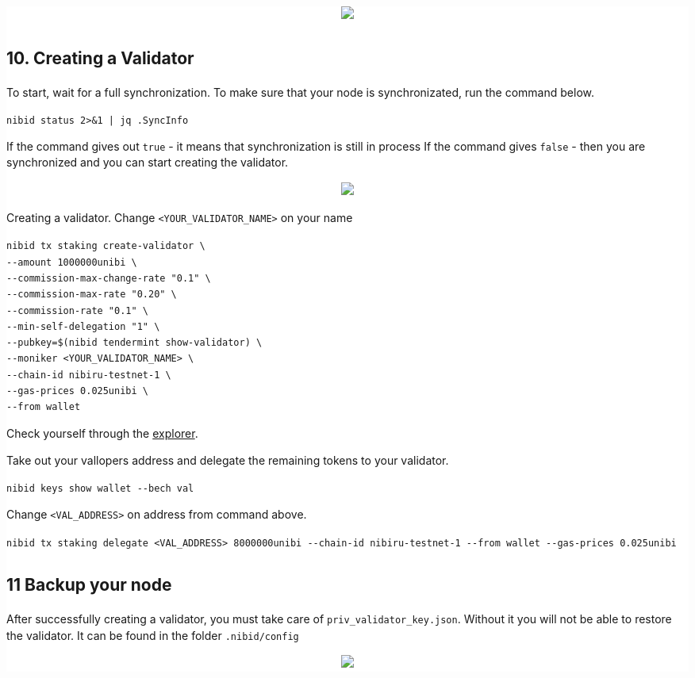 <p align="center">
 <img src="https://miro.medium.com/max/4800/1*N4rbaV9__zJhJJKonQygnw.png"width="600"/></a>
</p>

## 10. Creating a Validator

To start, wait for a full synchronization. To make sure that your node is synchronizated, run the command below.
```
nibid status 2>&1 | jq .SyncInfo
```
If the command gives out `true` - it means that synchronization is still in process
If the command gives `false` - then you are synchronized and you can start creating the validator.

<p align="center">
 <img src="https://miro.medium.com/max/4800/1*MXaRUb-QF7n-DjVWIybDNg.png"width="600"/></a>
</p>

Creating a validator. Change `<YOUR_VALIDATOR_NAME>` on your name
```
nibid tx staking create-validator \
--amount 1000000unibi \
--commission-max-change-rate "0.1" \
--commission-max-rate "0.20" \
--commission-rate "0.1" \
--min-self-delegation "1" \
--pubkey=$(nibid tendermint show-validator) \
--moniker <YOUR_VALIDATOR_NAME> \
--chain-id nibiru-testnet-1 \
--gas-prices 0.025unibi \ 
--from wallet
```
Check yourself through the [explorer](https://nibiru.explorers.guru/validators).

Take out your vallopers address and delegate the remaining tokens to your validator.
```
nibid keys show wallet --bech val
```
Change `<VAL_ADDRESS>` on address from command above.
```
nibid tx staking delegate <VAL_ADDRESS> 8000000unibi --chain-id nibiru-testnet-1 --from wallet --gas-prices 0.025unibi
```
## 11 Backup your node

After successfully creating a validator, you must take care of `priv_validator_key.json`. Without it you will not be able to restore the validator. It can be found in the folder `.nibid/config`

<p align="center">
 <img src="https://miro.medium.com/max/4800/1*QO2j4zovK9ZP2jqAccs2eQ.png"width="600"/></a>
</p>
